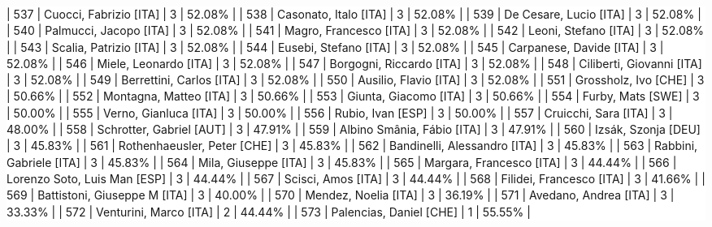 |  537  | Cuocci, Fabrizio [ITA] |  3 |  52.08% |
|  538  | Casonato, Italo [ITA] |  3 |  52.08% |
|  539  | De Cesare, Lucio [ITA] |  3 |  52.08% |
|  540  | Palmucci, Jacopo [ITA] |  3 |  52.08% |
|  541  | Magro, Francesco [ITA] |  3 |  52.08% |
|  542  | Leoni, Stefano [ITA] |  3 |  52.08% |
|  543  | Scalia, Patrizio [ITA] |  3 |  52.08% |
|  544  | Eusebi, Stefano [ITA] |  3 |  52.08% |
|  545  | Carpanese, Davide [ITA] |  3 |  52.08% |
|  546  | Miele, Leonardo [ITA] |  3 |  52.08% |
|  547  | Borgogni, Riccardo [ITA] |  3 |  52.08% |
|  548  | Ciliberti, Giovanni [ITA] |  3 |  52.08% |
|  549  | Berrettini, Carlos [ITA] |  3 |  52.08% |
|  550  | Ausilio, Flavio [ITA] |  3 |  52.08% |
|  551  | Grossholz, Ivo [CHE] |  3 |  50.66% |
|  552  | Montagna, Matteo [ITA] |  3 |  50.66% |
|  553  | Giunta, Giacomo [ITA] |  3 |  50.66% |
|  554  | Furby, Mats [SWE] |  3 |  50.00% |
|  555  | Verno, Gianluca [ITA] |  3 |  50.00% |
|  556  | Rubio, Ivan [ESP] |  3 |  50.00% |
|  557  | Cruicchi, Sara [ITA] |  3 |  48.00% |
|  558  | Schrotter, Gabriel [AUT] |  3 |  47.91% |
|  559  | Albino Smânia, Fábio [ITA] |  3 |  47.91% |
|  560  | Izsák, Szonja [DEU] |  3 |  45.83% |
|  561  | Rothenhaeusler, Peter [CHE] |  3 |  45.83% |
|  562  | Bandinelli, Alessandro [ITA] |  3 |  45.83% |
|  563  | Rabbini, Gabriele [ITA] |  3 |  45.83% |
|  564  | Mila, Giuseppe [ITA] |  3 |  45.83% |
|  565  | Margara, Francesco [ITA] |  3 |  44.44% |
|  566  | Lorenzo Soto, Luis Man [ESP] |  3 |  44.44% |
|  567  | Scisci, Amos [ITA] |  3 |  44.44% |
|  568  | Filidei, Francesco [ITA] |  3 |  41.66% |
|  569  | Battistoni, Giuseppe M [ITA] |  3 |  40.00% |
|  570  | Mendez, Noelia [ITA] |  3 |  36.19% |
|  571  | Avedano, Andrea [ITA] |  3 |  33.33% |
|  572  | Venturini, Marco [ITA] |  2 |  44.44% |
|  573  | Palencias, Daniel [CHE] |  1 |  55.55% |